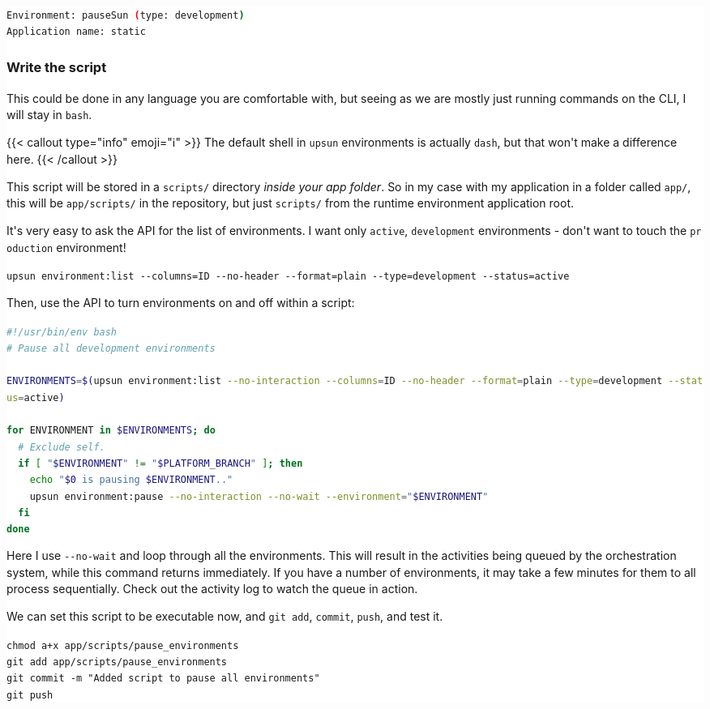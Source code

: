 ```bash
Environment: pauseSun (type: development)
Application name: static
```

### Write the script

This could be done in any language you are comfortable with, but seeing as we are mostly just running commands on the CLI, I will stay in `bash`.

{{< callout type="info" emoji="ℹ" >}}
The default shell in `upsun` environments is actually `dash`, but that won't make a difference here.
{{< /callout >}}

This script will be stored in a `scripts/` directory *inside your app folder*. So in my case with my application in  a folder called `app/`, this will be `app/scripts/` in the repository, but just `scripts/` from the runtime environment application root.

It's very easy to ask the API for the list of environments.
I want only `active`, `development` environments - don't want to touch the `production` environment!

```
upsun environment:list --columns=ID --no-header --format=plain --type=development --status=active
```

Then, use the API to turn environments on and off within a script:

```bash {filename="scripts/pause_environments"}
#!/usr/bin/env bash
# Pause all development environments

ENVIRONMENTS=$(upsun environment:list --no-interaction --columns=ID --no-header --format=plain --type=development --status=active)

for ENVIRONMENT in $ENVIRONMENTS; do
  # Exclude self.
  if [ "$ENVIRONMENT" != "$PLATFORM_BRANCH" ]; then 
    echo "$0 is pausing $ENVIRONMENT.."
    upsun environment:pause --no-interaction --no-wait --environment="$ENVIRONMENT"
  fi
done
```

Here I use `--no-wait` and loop through all the environments. This will result in the activities being queued by the orchestration system, while this command returns immediately.
If you have a number of environments, it may take a few minutes for them to all process sequentially.
Check out the activity log to watch the queue in action.

We can set this script to be executable now, and `git add`, `commit`, `push`, and test it.

```
chmod a+x app/scripts/pause_environments
git add app/scripts/pause_environments
git commit -m "Added script to pause all environments"
git push
```
